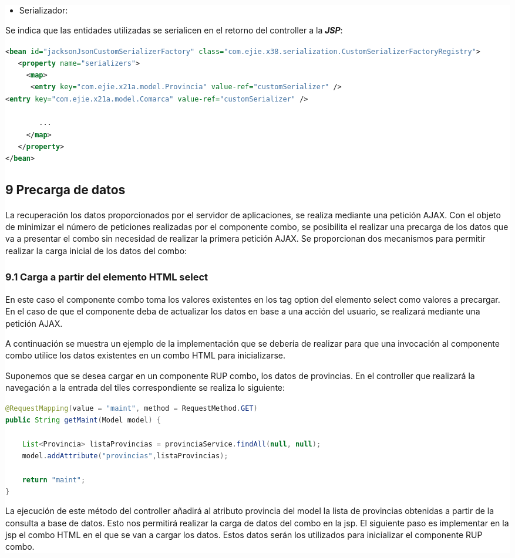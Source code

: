 ```java
```
  +  Serializador:

Se indica que las entidades utilizadas se serialicen en el retorno del controller a la ***JSP***:
```xml
<bean id="jacksonJsonCustomSerializerFactory" class="com.ejie.x38.serialization.CustomSerializerFactoryRegistry">
   <property name="serializers">
     <map>
      <entry key="com.ejie.x21a.model.Provincia" value-ref="customSerializer" />
<entry key="com.ejie.x21a.model.Comarca" value-ref="customSerializer" />

        ...
     </map>
   </property>
</bean>
```
<a id="precarga"></a>
## 9	Precarga de datos
La recuperación los datos proporcionados por el servidor de aplicaciones, se realiza mediante una petición AJAX. Con el objeto de minimizar el número de peticiones realizadas por el componente combo, se posibilita el realizar una precarga de los datos que va a presentar el combo sin necesidad de realizar la primera petición AJAX.
Se proporcionan dos mecanismos para permitir realizar la carga inicial de los datos del combo:

<a id="carga-html"></a>
### 9.1	Carga a partir del elemento HTML select
En este caso el componente combo toma los valores existentes en los tag option del elemento select como valores a precargar. En el caso de que el componente deba de actualizar los datos en base a una acción del usuario, se realizará mediante una petición AJAX.

A continuación se muestra un ejemplo de la implementación que se debería de realizar para que una invocación al componente combo utilice los datos existentes en un combo HTML para inicializarse.

Suponemos que se desea cargar en un componente RUP combo, los datos de provincias. En el controller que realizará la navegación a la entrada del tiles correspondiente se realiza lo siguiente:

```java
@RequestMapping(value = "maint", method = RequestMethod.GET)
public String getMaint(Model model) {

	List<Provincia> listaProvincias = provinciaService.findAll(null, null);
	model.addAttribute("provincias",listaProvincias);

	return "maint";
}
```

La ejecución de este método del controller añadirá al atributo provincia del model la lista de provincias obtenidas a partir de la consulta a base de datos. Esto nos permitirá realizar la carga de datos del combo en la jsp.
El siguiente paso es implementar en la jsp el combo HTML en el que se van a cargar los datos. Estos datos serán los utilizados para inicializar el componente RUP combo.
